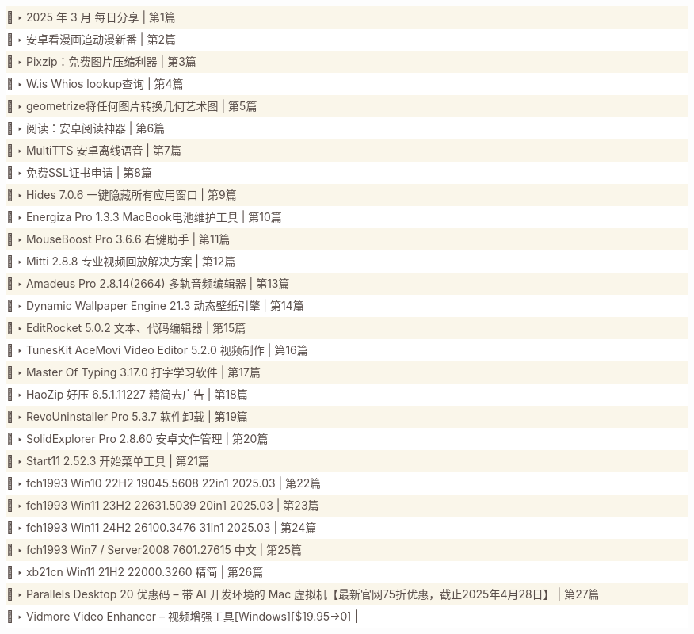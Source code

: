 <div style='line-height:3;background-color:#FAF6EA;' ><a href='https://iui.su/195/' style="line-height:2;text-decoration:none;display:block;color:#584D49;">🌈 ‣ 2025 年 3 月 每日分享 | 第1篇</a></div><div style='line-height:3;' ><a href='https://iui.su/3026/' style="line-height:2;text-decoration:none;display:block;color:#584D49;">🌈 ‣ 安卓看漫画追动漫新番 | 第2篇</a></div><div style='line-height:3;background-color:#FAF6EA;' ><a href='https://iui.su/3043/' style="line-height:2;text-decoration:none;display:block;color:#584D49;">🌈 ‣ Pixzip：免费图片压缩利器 | 第3篇</a></div><div style='line-height:3;' ><a href='https://iui.su/3787/' style="line-height:2;text-decoration:none;display:block;color:#584D49;">🌈 ‣ W.is Whios lookup查询 | 第4篇</a></div><div style='line-height:3;background-color:#FAF6EA;' ><a href='https://iui.su/3786/' style="line-height:2;text-decoration:none;display:block;color:#584D49;">🌈 ‣ geometrize将任何图片转换几何艺术图 | 第5篇</a></div><div style='line-height:3;' ><a href='https://iui.su/2551/' style="line-height:2;text-decoration:none;display:block;color:#584D49;">🌈 ‣ 阅读：安卓阅读神器 | 第6篇</a></div><div style='line-height:3;background-color:#FAF6EA;' ><a href='https://iui.su/3680/' style="line-height:2;text-decoration:none;display:block;color:#584D49;">🌈 ‣ MultiTTS 安卓离线语音 | 第7篇</a></div><div style='line-height:3;' ><a href='https://iui.su/3699/' style="line-height:2;text-decoration:none;display:block;color:#584D49;">🌈 ‣ 免费SSL证书申请 | 第8篇</a></div><div style='line-height:3;background-color:#FAF6EA;' ><a href='https://xclient.info/s/hides.html' style="line-height:2;text-decoration:none;display:block;color:#584D49;">🌈 ‣ Hides 7.0.6 一键隐藏所有应用窗口 | 第9篇</a></div><div style='line-height:3;' ><a href='https://xclient.info/s/energiza-pro.html' style="line-height:2;text-decoration:none;display:block;color:#584D49;">🌈 ‣ Energiza Pro 1.3.3 MacBook电池维护工具 | 第10篇</a></div><div style='line-height:3;background-color:#FAF6EA;' ><a href='https://xclient.info/s/mouseboost-pro.html' style="line-height:2;text-decoration:none;display:block;color:#584D49;">🌈 ‣ MouseBoost Pro 3.6.6 右键助手 | 第11篇</a></div><div style='line-height:3;' ><a href='https://xclient.info/s/mitti.html' style="line-height:2;text-decoration:none;display:block;color:#584D49;">🌈 ‣ Mitti 2.8.8 专业视频回放解决方案 | 第12篇</a></div><div style='line-height:3;background-color:#FAF6EA;' ><a href='https://xclient.info/s/amadeus-pro.html' style="line-height:2;text-decoration:none;display:block;color:#584D49;">🌈 ‣ Amadeus Pro 2.8.14(2664) 多轨音频编辑器 | 第13篇</a></div><div style='line-height:3;' ><a href='https://xclient.info/s/dynamic-wallpaper.html' style="line-height:2;text-decoration:none;display:block;color:#584D49;">🌈 ‣ Dynamic Wallpaper Engine 21.3 动态壁纸引擎 | 第14篇</a></div><div style='line-height:3;background-color:#FAF6EA;' ><a href='https://xclient.info/s/editrocket.html' style="line-height:2;text-decoration:none;display:block;color:#584D49;">🌈 ‣ EditRocket 5.0.2 文本、代码编辑器 | 第15篇</a></div><div style='line-height:3;' ><a href='https://xclient.info/s/tuneskit-acemovi-video-editor.html' style="line-height:2;text-decoration:none;display:block;color:#584D49;">🌈 ‣ TunesKit AceMovi Video Editor 5.2.0 视频制作 | 第16篇</a></div><div style='line-height:3;background-color:#FAF6EA;' ><a href='https://xclient.info/s/master-of-typing.html' style="line-height:2;text-decoration:none;display:block;color:#584D49;">🌈 ‣ Master Of Typing 3.17.0 打字学习软件 | 第17篇</a></div><div style='line-height:3;' ><a href='https://www.mpyit.com/haozip6.html' style="line-height:2;text-decoration:none;display:block;color:#584D49;">🌈 ‣ HaoZip 好压  6.5.1.11227 精简去广告 | 第18篇</a></div><div style='line-height:3;background-color:#FAF6EA;' ><a href='https://www.mpyit.com/revouninstallerpro.html' style="line-height:2;text-decoration:none;display:block;color:#584D49;">🌈 ‣ RevoUninstaller Pro 5.3.7 软件卸载 | 第19篇</a></div><div style='line-height:3;' ><a href='https://www.mpyit.com/solidexplorerapk.html' style="line-height:2;text-decoration:none;display:block;color:#584D49;">🌈 ‣ SolidExplorer Pro 2.8.60 安卓文件管理 | 第20篇</a></div><div style='line-height:3;background-color:#FAF6EA;' ><a href='https://www.mpyit.com/start11.html' style="line-height:2;text-decoration:none;display:block;color:#584D49;">🌈 ‣ Start11 2.52.3 开始菜单工具 | 第21篇</a></div><div style='line-height:3;' ><a href='https://www.mpyit.com/80356.html' style="line-height:2;text-decoration:none;display:block;color:#584D49;">🌈 ‣ fch1993 Win10 22H2 19045.5608 22in1 2025.03 | 第22篇</a></div><div style='line-height:3;background-color:#FAF6EA;' ><a href='https://www.mpyit.com/fch1993win1123h2.html' style="line-height:2;text-decoration:none;display:block;color:#584D49;">🌈 ‣ fch1993 Win11 23H2 22631.5039 20in1 2025.03 | 第23篇</a></div><div style='line-height:3;' ><a href='https://www.mpyit.com/fch1993win1124h2.html' style="line-height:2;text-decoration:none;display:block;color:#584D49;">🌈 ‣ fch1993 Win11 24H2 26100.3476 31in1 2025.03 | 第24篇</a></div><div style='line-height:3;background-color:#FAF6EA;' ><a href='https://www.mpyit.com/win7fch1993.html' style="line-height:2;text-decoration:none;display:block;color:#584D49;">🌈 ‣ fch1993 Win7 / Server2008 7601.27615 中文 | 第25篇</a></div><div style='line-height:3;' ><a href='https://www.mpyit.com/xb21cnwin1121h2.html' style="line-height:2;text-decoration:none;display:block;color:#584D49;">🌈 ‣ xb21cn Win11 21H2 22000.3260 精简 | 第26篇</a></div><div style='line-height:3;background-color:#FAF6EA;' ><a href='https://www.appinn.com/parallels-desktop-20-for-mac/' style="line-height:2;text-decoration:none;display:block;color:#584D49;">🌈 ‣ Parallels Desktop 20 优惠码 – 带 AI 开发环境的 Mac 虚拟机【最新官网75折优惠，截止2025年4月28日】 | 第27篇</a></div><div style='line-height:3;' ><a href='https://free.apprcn.com/vidmore-video-enhancer-9/' style="line-height:2;text-decoration:none;display:block;color:#584D49;">🌈 ‣ Vidmore Video Enhancer – 视频增强工具[Windows][$19.95→0] |